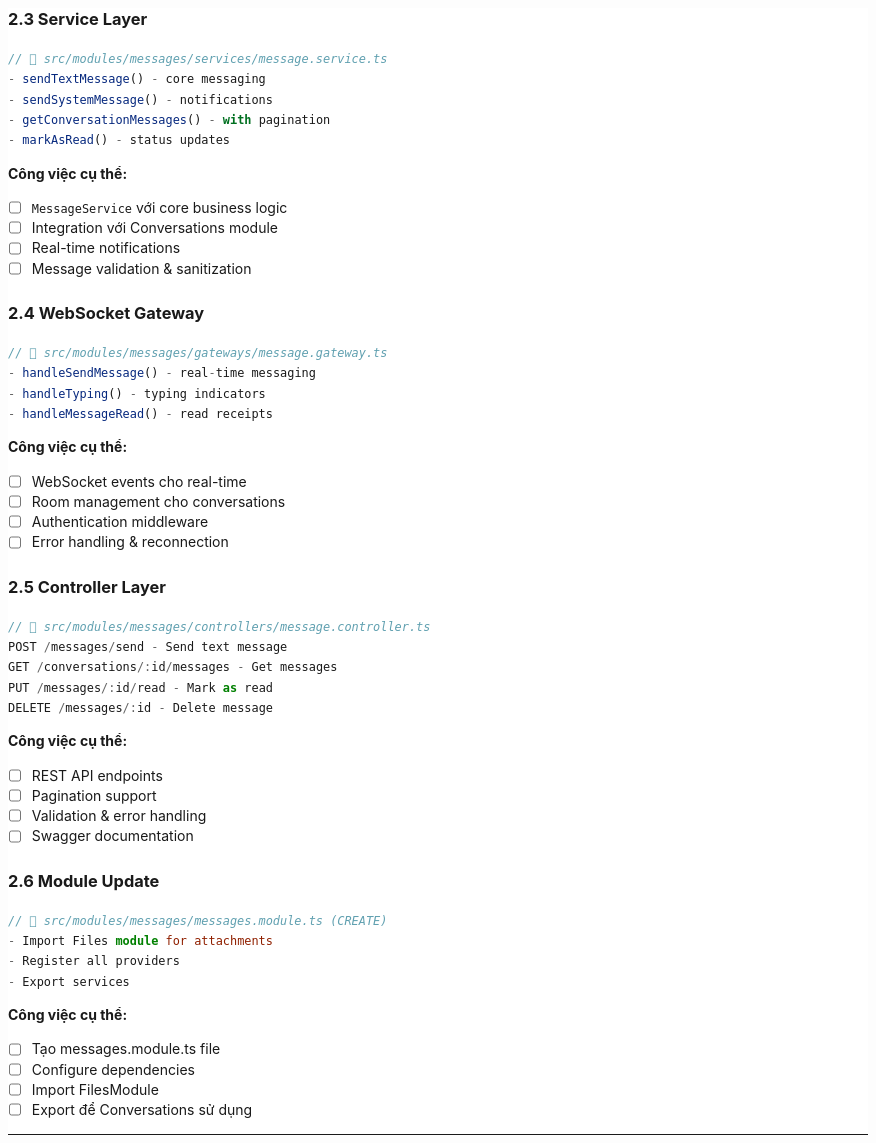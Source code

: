 ### 2.3 Service Layer
```typescript
// 📁 src/modules/messages/services/message.service.ts
- sendTextMessage() - core messaging
- sendSystemMessage() - notifications  
- getConversationMessages() - with pagination
- markAsRead() - status updates
```

**Công việc cụ thể:**
- [ ] `MessageService` với core business logic
- [ ] Integration với Conversations module
- [ ] Real-time notifications
- [ ] Message validation & sanitization

### 2.4 WebSocket Gateway
```typescript
// 📁 src/modules/messages/gateways/message.gateway.ts
- handleSendMessage() - real-time messaging
- handleTyping() - typing indicators
- handleMessageRead() - read receipts
```

**Công việc cụ thể:**
- [ ] WebSocket events cho real-time
- [ ] Room management cho conversations
- [ ] Authentication middleware
- [ ] Error handling & reconnection

### 2.5 Controller Layer
```typescript
// 📁 src/modules/messages/controllers/message.controller.ts
POST /messages/send - Send text message
GET /conversations/:id/messages - Get messages
PUT /messages/:id/read - Mark as read
DELETE /messages/:id - Delete message
```

**Công việc cụ thể:**
- [ ] REST API endpoints
- [ ] Pagination support
- [ ] Validation & error handling
- [ ] Swagger documentation

### 2.6 Module Update
```typescript
// 📁 src/modules/messages/messages.module.ts (CREATE)
- Import Files module for attachments
- Register all providers
- Export services
```

**Công việc cụ thể:**
- [ ] Tạo messages.module.ts file
- [ ] Configure dependencies
- [ ] Import FilesModule
- [ ] Export để Conversations sử dụng

---